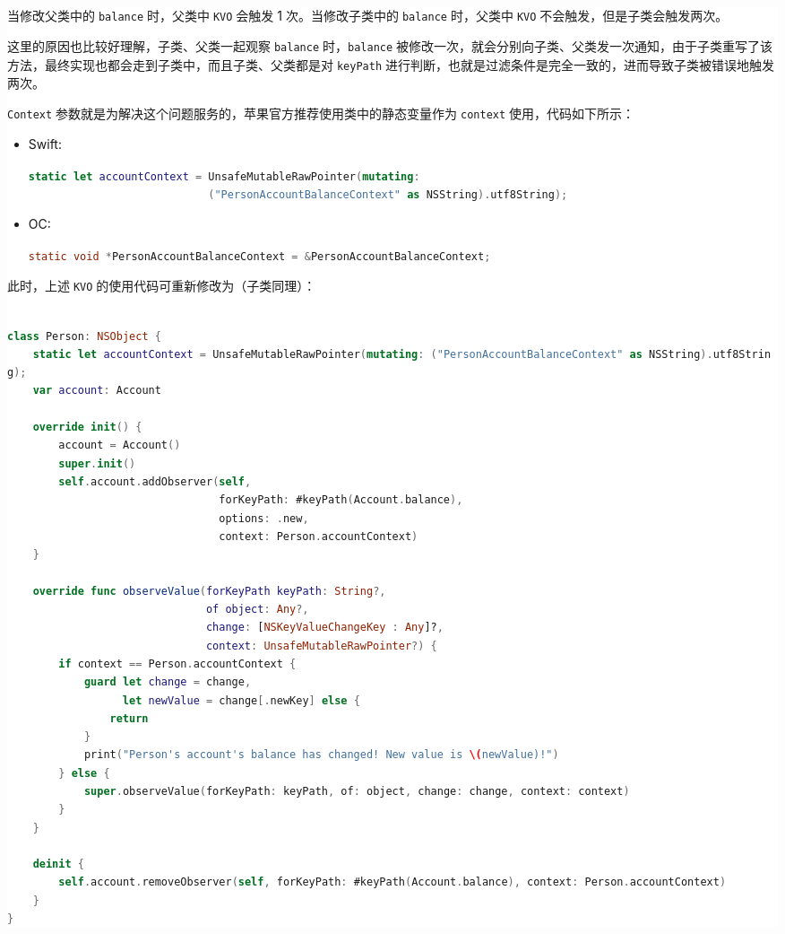 当修改父类中的 `balance` 时，父类中 `KVO` 会触发 1 次。当修改子类中的 `balance` 时，父类中 `KVO` 不会触发，但是子类会触发两次。

这里的原因也比较好理解，子类、父类一起观察 `balance` 时，`balance` 被修改一次，就会分别向子类、父类发一次通知，由于子类重写了该方法，最终实现也都会走到子类中，而且子类、父类都是对 `keyPath` 进行判断，也就是过滤条件是完全一致的，进而导致子类被错误地触发两次。

`Context` 参数就是为解决这个问题服务的，苹果官方推荐使用类中的静态变量作为 `context` 使用，代码如下所示：

- Swift:

    ```Swift
    static let accountContext = UnsafeMutableRawPointer(mutating:
                                ("PersonAccountBalanceContext" as NSString).utf8String);
    ```

- OC:

    ```Objective-C
    static void *PersonAccountBalanceContext = &PersonAccountBalanceContext;
    ```

此时，上述 `KVO` 的使用代码可重新修改为（子类同理）：

```Swift

class Person: NSObject {
    static let accountContext = UnsafeMutableRawPointer(mutating: ("PersonAccountBalanceContext" as NSString).utf8String);
    var account: Account
    
    override init() {
        account = Account()
        super.init()
        self.account.addObserver(self,
                                 forKeyPath: #keyPath(Account.balance),
                                 options: .new,
                                 context: Person.accountContext)
    }
    
    override func observeValue(forKeyPath keyPath: String?,
                               of object: Any?,
                               change: [NSKeyValueChangeKey : Any]?,
                               context: UnsafeMutableRawPointer?) {
        if context == Person.accountContext {
            guard let change = change,
                  let newValue = change[.newKey] else {
                return
            }
            print("Person's account's balance has changed! New value is \(newValue)!")
        } else {
            super.observeValue(forKeyPath: keyPath, of: object, change: change, context: context)
        }
    }
    
    deinit {
        self.account.removeObserver(self, forKeyPath: #keyPath(Account.balance), context: Person.accountContext)
    }
}
```
